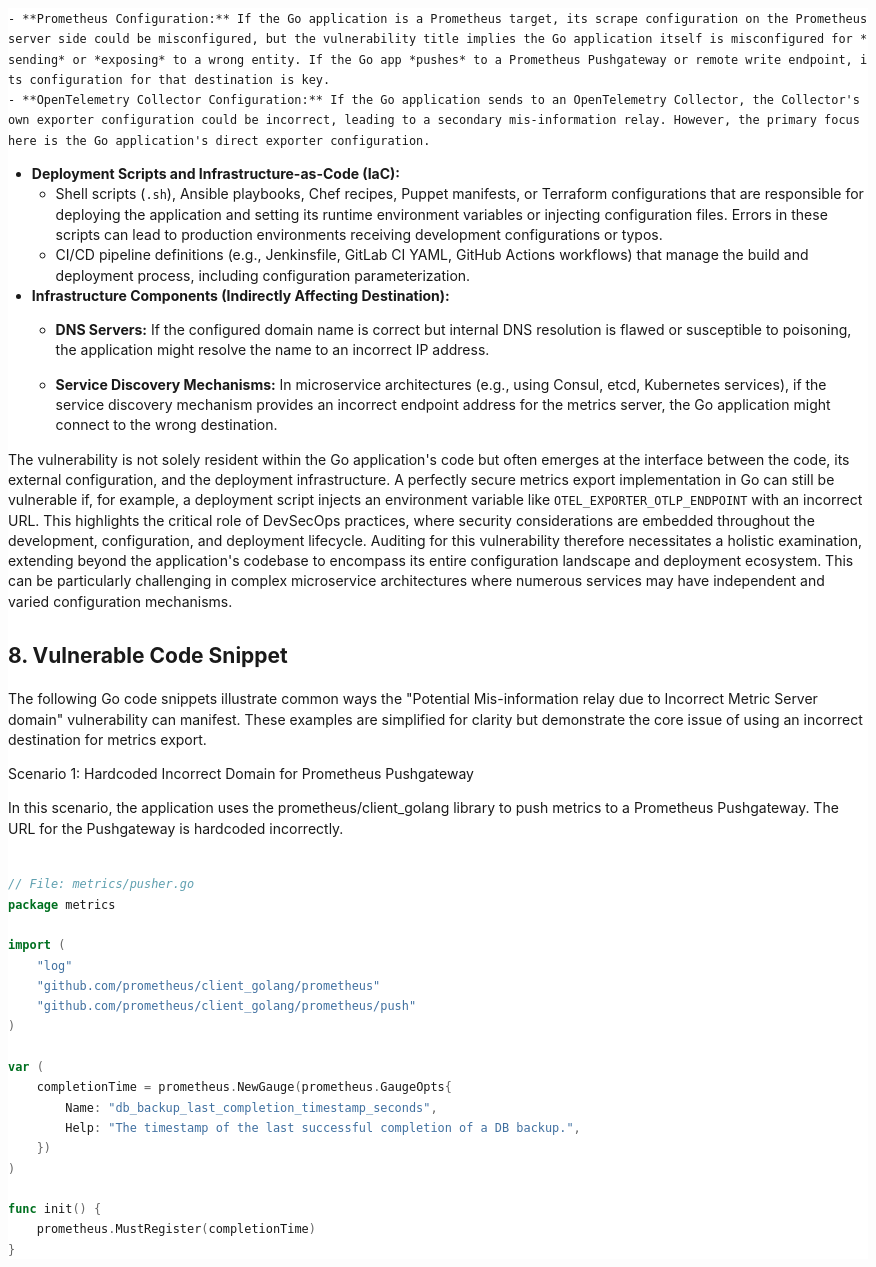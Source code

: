     - **Prometheus Configuration:** If the Go application is a Prometheus target, its scrape configuration on the Prometheus server side could be misconfigured, but the vulnerability title implies the Go application itself is misconfigured for *sending* or *exposing* to a wrong entity. If the Go app *pushes* to a Prometheus Pushgateway or remote write endpoint, its configuration for that destination is key.
    - **OpenTelemetry Collector Configuration:** If the Go application sends to an OpenTelemetry Collector, the Collector's own exporter configuration could be incorrect, leading to a secondary mis-information relay. However, the primary focus here is the Go application's direct exporter configuration.
- **Deployment Scripts and Infrastructure-as-Code (IaC):**
    - Shell scripts (`.sh`), Ansible playbooks, Chef recipes, Puppet manifests, or Terraform configurations that are responsible for deploying the application and setting its runtime environment variables or injecting configuration files. Errors in these scripts can lead to production environments receiving development configurations or typos.
    - CI/CD pipeline definitions (e.g., Jenkinsfile, GitLab CI YAML, GitHub Actions workflows) that manage the build and deployment process, including configuration parameterization.
- **Infrastructure Components (Indirectly Affecting Destination):**
    - **DNS Servers:** If the configured domain name is correct but internal DNS resolution is flawed or susceptible to poisoning, the application might resolve the name to an incorrect IP address.
        
    - **Service Discovery Mechanisms:** In microservice architectures (e.g., using Consul, etcd, Kubernetes services), if the service discovery mechanism provides an incorrect endpoint address for the metrics server, the Go application might connect to the wrong destination.

The vulnerability is not solely resident within the Go application's code but often emerges at the interface between the code, its external configuration, and the deployment infrastructure. A perfectly secure metrics export implementation in Go can still be vulnerable if, for example, a deployment script injects an environment variable like `OTEL_EXPORTER_OTLP_ENDPOINT` with an incorrect URL. This highlights the critical role of DevSecOps practices, where security considerations are embedded throughout the development, configuration, and deployment lifecycle. Auditing for this vulnerability therefore necessitates a holistic examination, extending beyond the application's codebase to encompass its entire configuration landscape and deployment ecosystem. This can be particularly challenging in complex microservice architectures where numerous services may have independent and varied configuration mechanisms.

## **8. Vulnerable Code Snippet**

The following Go code snippets illustrate common ways the "Potential Mis-information relay due to Incorrect Metric Server domain" vulnerability can manifest. These examples are simplified for clarity but demonstrate the core issue of using an incorrect destination for metrics export.

Scenario 1: Hardcoded Incorrect Domain for Prometheus Pushgateway

In this scenario, the application uses the prometheus/client_golang library to push metrics to a Prometheus Pushgateway. The URL for the Pushgateway is hardcoded incorrectly.

```Go

// File: metrics/pusher.go
package metrics

import (
	"log"
	"github.com/prometheus/client_golang/prometheus"
	"github.com/prometheus/client_golang/prometheus/push"
)

var (
	completionTime = prometheus.NewGauge(prometheus.GaugeOpts{
		Name: "db_backup_last_completion_timestamp_seconds",
		Help: "The timestamp of the last successful completion of a DB backup.",
	})
)

func init() {
	prometheus.MustRegister(completionTime)
}
```